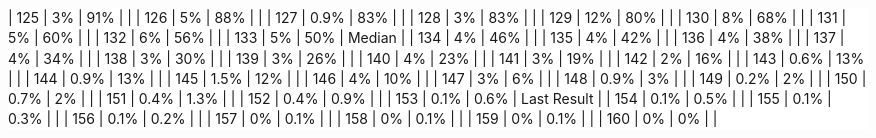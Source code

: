 | 125 | 3% | 91% |  |
| 126 | 5% | 88% |  |
| 127 | 0.9% | 83% |  |
| 128 | 3% | 83% |  |
| 129 | 12% | 80% |  |
| 130 | 8% | 68% |  |
| 131 | 5% | 60% |  |
| 132 | 6% | 56% |  |
| 133 | 5% | 50% | Median |
| 134 | 4% | 46% |  |
| 135 | 4% | 42% |  |
| 136 | 4% | 38% |  |
| 137 | 4% | 34% |  |
| 138 | 3% | 30% |  |
| 139 | 3% | 26% |  |
| 140 | 4% | 23% |  |
| 141 | 3% | 19% |  |
| 142 | 2% | 16% |  |
| 143 | 0.6% | 13% |  |
| 144 | 0.9% | 13% |  |
| 145 | 1.5% | 12% |  |
| 146 | 4% | 10% |  |
| 147 | 3% | 6% |  |
| 148 | 0.9% | 3% |  |
| 149 | 0.2% | 2% |  |
| 150 | 0.7% | 2% |  |
| 151 | 0.4% | 1.3% |  |
| 152 | 0.4% | 0.9% |  |
| 153 | 0.1% | 0.6% | Last Result |
| 154 | 0.1% | 0.5% |  |
| 155 | 0.1% | 0.3% |  |
| 156 | 0.1% | 0.2% |  |
| 157 | 0% | 0.1% |  |
| 158 | 0% | 0.1% |  |
| 159 | 0% | 0.1% |  |
| 160 | 0% | 0% |  |
